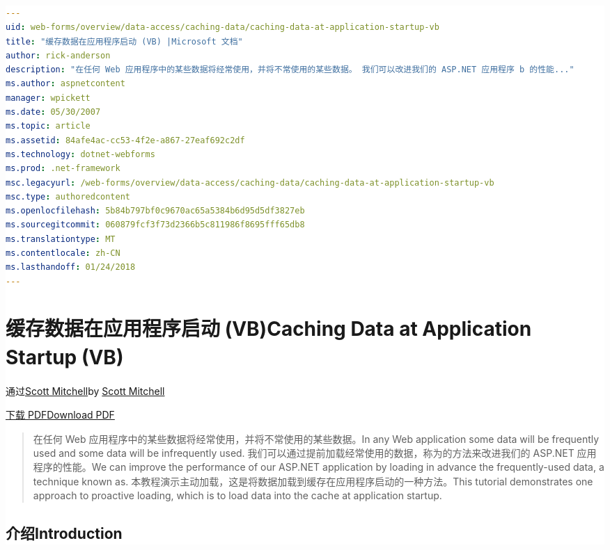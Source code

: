 ```yaml
---
uid: web-forms/overview/data-access/caching-data/caching-data-at-application-startup-vb
title: "缓存数据在应用程序启动 (VB) |Microsoft 文档"
author: rick-anderson
description: "在任何 Web 应用程序中的某些数据将经常使用，并将不常使用的某些数据。 我们可以改进我们的 ASP.NET 应用程序 b 的性能..."
ms.author: aspnetcontent
manager: wpickett
ms.date: 05/30/2007
ms.topic: article
ms.assetid: 84afe4ac-cc53-4f2e-a867-27eaf692c2df
ms.technology: dotnet-webforms
ms.prod: .net-framework
msc.legacyurl: /web-forms/overview/data-access/caching-data/caching-data-at-application-startup-vb
msc.type: authoredcontent
ms.openlocfilehash: 5b84b797bf0c9670ac65a5384b6d95d5df3827eb
ms.sourcegitcommit: 060879fcf3f73d2366b5c811986f8695fff65db8
ms.translationtype: MT
ms.contentlocale: zh-CN
ms.lasthandoff: 01/24/2018
---
```

<a name="caching-data-at-application-startup-vb"></a><span data-ttu-id="6e609-104">缓存数据在应用程序启动 (VB)</span><span class="sxs-lookup"><span data-stu-id="6e609-104">Caching Data at Application Startup (VB)</span></span>
====================
<span data-ttu-id="6e609-105">通过[Scott Mitchell](https://twitter.com/ScottOnWriting)</span><span class="sxs-lookup"><span data-stu-id="6e609-105">by [Scott Mitchell](https://twitter.com/ScottOnWriting)</span></span>

[<span data-ttu-id="6e609-106">下载 PDF</span><span class="sxs-lookup"><span data-stu-id="6e609-106">Download PDF</span></span>](caching-data-at-application-startup-vb/_static/datatutorial60vb1.pdf)

> <span data-ttu-id="6e609-107">在任何 Web 应用程序中的某些数据将经常使用，并将不常使用的某些数据。</span><span class="sxs-lookup"><span data-stu-id="6e609-107">In any Web application some data will be frequently used and some data will be infrequently used.</span></span> <span data-ttu-id="6e609-108">我们可以通过提前加载经常使用的数据，称为的方法来改进我们的 ASP.NET 应用程序的性能。</span><span class="sxs-lookup"><span data-stu-id="6e609-108">We can improve the performance of our ASP.NET application by loading in advance the frequently-used data, a technique known as.</span></span> <span data-ttu-id="6e609-109">本教程演示主动加载，这是将数据加载到缓存在应用程序启动的一种方法。</span><span class="sxs-lookup"><span data-stu-id="6e609-109">This tutorial demonstrates one approach to proactive loading, which is to load data into the cache at application startup.</span></span>


## <a name="introduction"></a><span data-ttu-id="6e609-110">介绍</span><span class="sxs-lookup"><span data-stu-id="6e609-110">Introduction</span></span>
